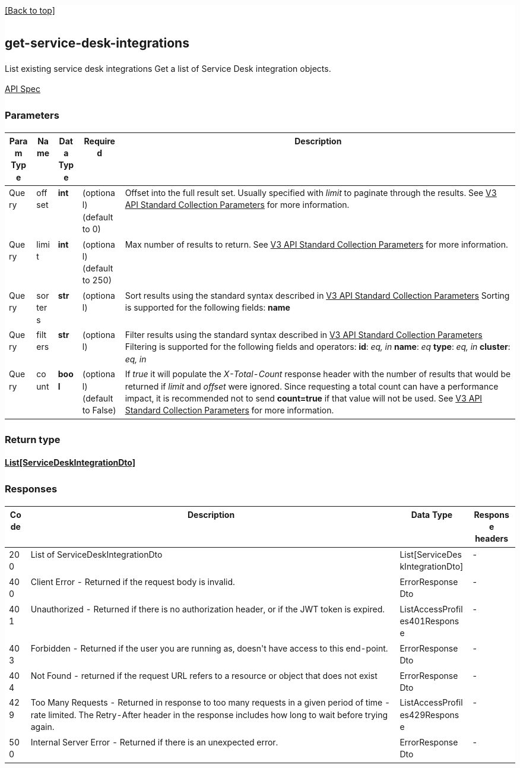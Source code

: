 

[[Back to top]](#) 

## get-service-desk-integrations
List existing service desk integrations
Get a list of Service Desk integration objects.

[API Spec](https://developer.sailpoint.com/docs/api/v3/get-service-desk-integrations)

### Parameters 

Param Type | Name | Data Type | Required  | Description
------------- | ------------- | ------------- | ------------- | ------------- 
  Query | offset | **int** |   (optional) (default to 0) | Offset into the full result set. Usually specified with *limit* to paginate through the results. See [V3 API Standard Collection Parameters](https://developer.sailpoint.com/idn/api/standard-collection-parameters) for more information.
  Query | limit | **int** |   (optional) (default to 250) | Max number of results to return. See [V3 API Standard Collection Parameters](https://developer.sailpoint.com/idn/api/standard-collection-parameters) for more information.
  Query | sorters | **str** |   (optional) | Sort results using the standard syntax described in [V3 API Standard Collection Parameters](https://developer.sailpoint.com/idn/api/standard-collection-parameters#sorting-results)  Sorting is supported for the following fields: **name**
  Query | filters | **str** |   (optional) | Filter results using the standard syntax described in [V3 API Standard Collection Parameters](https://developer.sailpoint.com/idn/api/standard-collection-parameters#filtering-results)  Filtering is supported for the following fields and operators:  **id**: *eq, in*  **name**: *eq*  **type**: *eq, in*  **cluster**: *eq, in*
  Query | count | **bool** |   (optional) (default to False) | If *true* it will populate the *X-Total-Count* response header with the number of results that would be returned if *limit* and *offset* were ignored.  Since requesting a total count can have a performance impact, it is recommended not to send **count=true** if that value will not be used.  See [V3 API Standard Collection Parameters](https://developer.sailpoint.com/idn/api/standard-collection-parameters) for more information.

### Return type
[**List[ServiceDeskIntegrationDto]**](../models/service-desk-integration-dto)

### Responses
Code | Description  | Data Type | Response headers |
------------- | ------------- | ------------- |------------------|
200 | List of ServiceDeskIntegrationDto | List[ServiceDeskIntegrationDto] |  -  |
400 | Client Error - Returned if the request body is invalid. | ErrorResponseDto |  -  |
401 | Unauthorized - Returned if there is no authorization header, or if the JWT token is expired. | ListAccessProfiles401Response |  -  |
403 | Forbidden - Returned if the user you are running as, doesn&#39;t have access to this end-point. | ErrorResponseDto |  -  |
404 | Not Found - returned if the request URL refers to a resource or object that does not exist | ErrorResponseDto |  -  |
429 | Too Many Requests - Returned in response to too many requests in a given period of time - rate limited. The Retry-After header in the response includes how long to wait before trying again. | ListAccessProfiles429Response |  -  |
500 | Internal Server Error - Returned if there is an unexpected error. | ErrorResponseDto |  -  |
